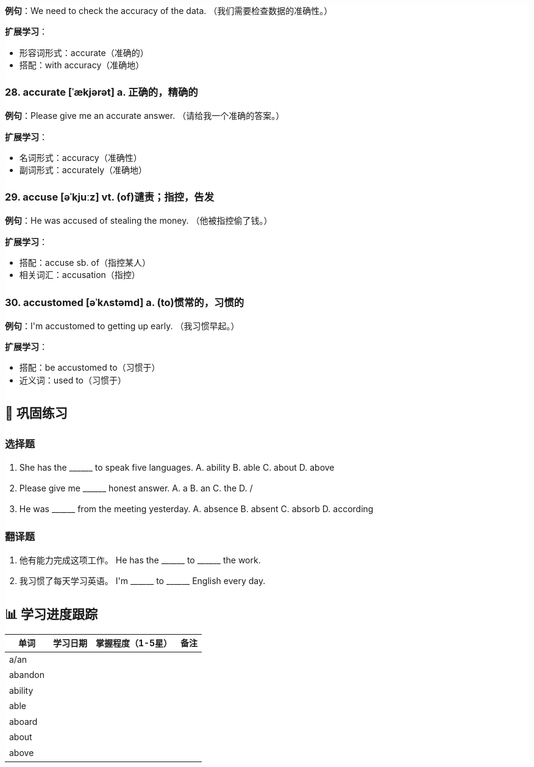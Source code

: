 **例句**：We need to check the accuracy of the data. （我们需要检查数据的准确性。）

**扩展学习**：
- 形容词形式：accurate（准确的）
- 搭配：with accuracy（准确地）

### 28. accurate [ˈækjərət] a. 正确的，精确的

**例句**：Please give me an accurate answer. （请给我一个准确的答案。）

**扩展学习**：
- 名词形式：accuracy（准确性）
- 副词形式：accurately（准确地）

### 29. accuse [əˈkjuːz] vt. (of)谴责；指控，告发

**例句**：He was accused of stealing the money. （他被指控偷了钱。）

**扩展学习**：
- 搭配：accuse sb. of（指控某人）
- 相关词汇：accusation（指控）

### 30. accustomed [əˈkʌstəmd] a. (to)惯常的，习惯的

**例句**：I'm accustomed to getting up early. （我习惯早起。）

**扩展学习**：
- 搭配：be accustomed to（习惯于）
- 近义词：used to（习惯于）

## 📝 巩固练习

### 选择题

1. She has the ______ to speak five languages.
   A. ability  B. able  C. about  D. above

2. Please give me ______ honest answer.
   A. a  B. an  C. the  D. /

3. He was ______ from the meeting yesterday.
   A. absence  B. absent  C. absorb  D. according

### 翻译题

1. 他有能力完成这项工作。
   He has the ______ to ______ the work.

2. 我习惯了每天学习英语。
   I'm ______ to ______ English every day.

## 📊 学习进度跟踪

| 单词 | 学习日期 | 掌握程度（1-5星） | 备注 |
|------|----------|-------------------|------|
| a/an |  |  |  |
| abandon |  |  |  |
| ability |  |  |  |
| able |  |  |  |
| aboard |  |  |  |
| about |  |  |  |
| above |  |  |  |